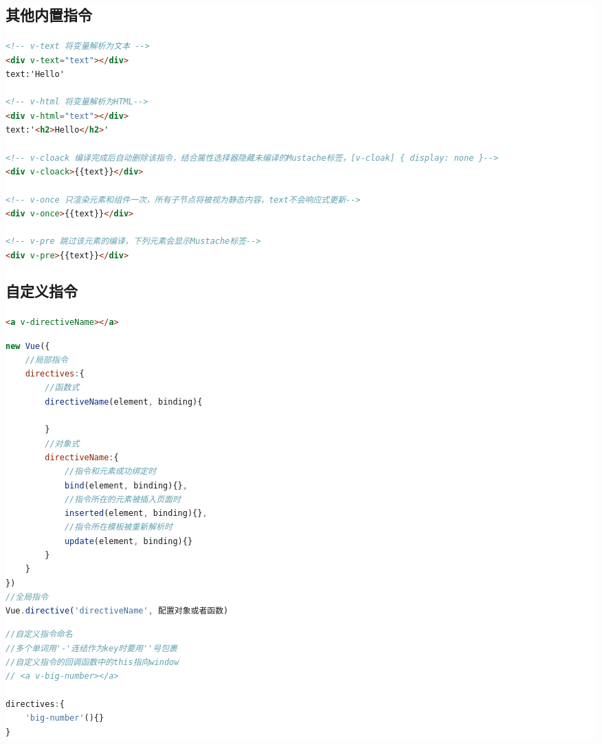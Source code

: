## 其他内置指令

```html
<!-- v-text 将变量解析为文本 -->
<div v-text="text"></div>
text:'Hello'

<!-- v-html 将变量解析为HTML-->
<div v-html="text"></div>
text:'<h2>Hello</h2>'

<!-- v-cloack 编译完成后自动删除该指令，结合属性选择器隐藏未编译的Mustache标签，[v-cloak] { display: none }-->
<div v-cloack>{{text}}</div>

<!-- v-once 只渲染元素和组件一次，所有子节点将被视为静态内容，text不会响应式更新-->
<div v-once>{{text}}</div>

<!-- v-pre 跳过该元素的编译，下列元素会显示Mustache标签-->
<div v-pre>{{text}}</div>
```

## 自定义指令

```html
<a v-directiveName></a>
```

```javascript
new Vue({
    //局部指令
	directives:{
        //函数式
		directiveName(element, binding){
			
		}
        //对象式
        directiveName:{
        	//指令和元素成功绑定时
        	bind(element, binding){},
        	//指令所在的元素被插入页面时
        	inserted(element, binding){},
    		//指令所在模板被重新解析时
    		update(element, binding){}
    	}
	}
})
//全局指令
Vue.directive('directiveName', 配置对象或者函数)
```

```javascript
//自定义指令命名
//多个单词用'-'连结作为key时要用''号包裹
//自定义指令的回调函数中的this指向window
// <a v-big-number></a>

directives:{
    'big-number'(){}
}
```


[定制脚手架]: https://cli.vuejs.org/zh/config/#vue-config-js